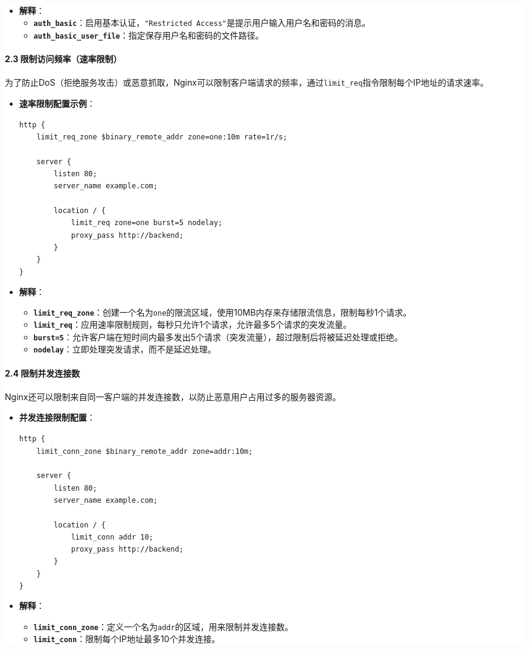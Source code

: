 - **解释**：
  - **`auth_basic`**：启用基本认证，`"Restricted Access"`是提示用户输入用户名和密码的消息。
  - **`auth_basic_user_file`**：指定保存用户名和密码的文件路径。

#### 2.3 限制访问频率（速率限制）

为了防止DoS（拒绝服务攻击）或恶意抓取，Nginx可以限制客户端请求的频率，通过`limit_req`指令限制每个IP地址的请求速率。

- **速率限制配置示例**：
  ```nginx
  http {
      limit_req_zone $binary_remote_addr zone=one:10m rate=1r/s;
  
      server {
          listen 80;
          server_name example.com;
  
          location / {
              limit_req zone=one burst=5 nodelay;
              proxy_pass http://backend;
          }
      }
  }
  ```

- **解释**：
  - **`limit_req_zone`**：创建一个名为`one`的限流区域，使用10MB内存来存储限流信息，限制每秒1个请求。
  - **`limit_req`**：应用速率限制规则，每秒只允许1个请求，允许最多5个请求的突发流量。
  - **`burst=5`**：允许客户端在短时间内最多发出5个请求（突发流量），超过限制后将被延迟处理或拒绝。
  - **`nodelay`**：立即处理突发请求，而不是延迟处理。

#### 2.4 限制并发连接数

Nginx还可以限制来自同一客户端的并发连接数，以防止恶意用户占用过多的服务器资源。

- **并发连接限制配置**：
  ```nginx
  http {
      limit_conn_zone $binary_remote_addr zone=addr:10m;
  
      server {
          listen 80;
          server_name example.com;
  
          location / {
              limit_conn addr 10;
              proxy_pass http://backend;
          }
      }
  }
  ```

- **解释**：
  - **`limit_conn_zone`**：定义一个名为`addr`的区域，用来限制并发连接数。
  - **`limit_conn`**：限制每个IP地址最多10个并发连接。
